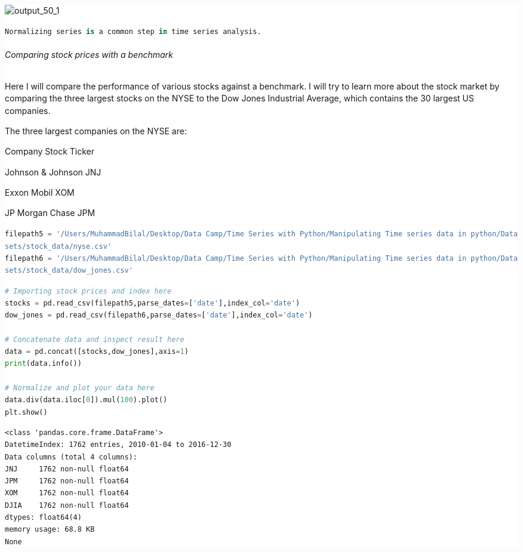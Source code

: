 

![output_50_1](https://user-images.githubusercontent.com/49030506/91069574-95c18700-e603-11ea-803b-932b6e375f76.png)



```python
Normalizing series is a common step in time series analysis.
```

###### Comparing stock prices with a benchmark

Here I will compare the performance of various stocks against a benchmark. I will try to learn more about the stock market by comparing the three largest stocks on the NYSE to the Dow Jones Industrial Average, which contains the 30 largest US companies.

The three largest companies on the NYSE are:
    
Company	Stock Ticker

Johnson & Johnson	JNJ

Exxon Mobil	XOM

JP Morgan Chase	JPM



```python
filepath5 = '/Users/MuhammadBilal/Desktop/Data Camp/Time Series with Python/Manipulating Time series data in python/Datasets/stock_data/nyse.csv'
filepath6 = '/Users/MuhammadBilal/Desktop/Data Camp/Time Series with Python/Manipulating Time series data in python/Datasets/stock_data/dow_jones.csv'
```


```python
# Importing stock prices and index here
stocks = pd.read_csv(filepath5,parse_dates=['date'],index_col='date')
dow_jones = pd.read_csv(filepath6,parse_dates=['date'],index_col='date')

# Concatenate data and inspect result here
data = pd.concat([stocks,dow_jones],axis=1)
print(data.info())

# Normalize and plot your data here
data.div(data.iloc[0]).mul(100).plot()
plt.show()
```

    <class 'pandas.core.frame.DataFrame'>
    DatetimeIndex: 1762 entries, 2010-01-04 to 2016-12-30
    Data columns (total 4 columns):
    JNJ     1762 non-null float64
    JPM     1762 non-null float64
    XOM     1762 non-null float64
    DJIA    1762 non-null float64
    dtypes: float64(4)
    memory usage: 68.8 KB
    None
